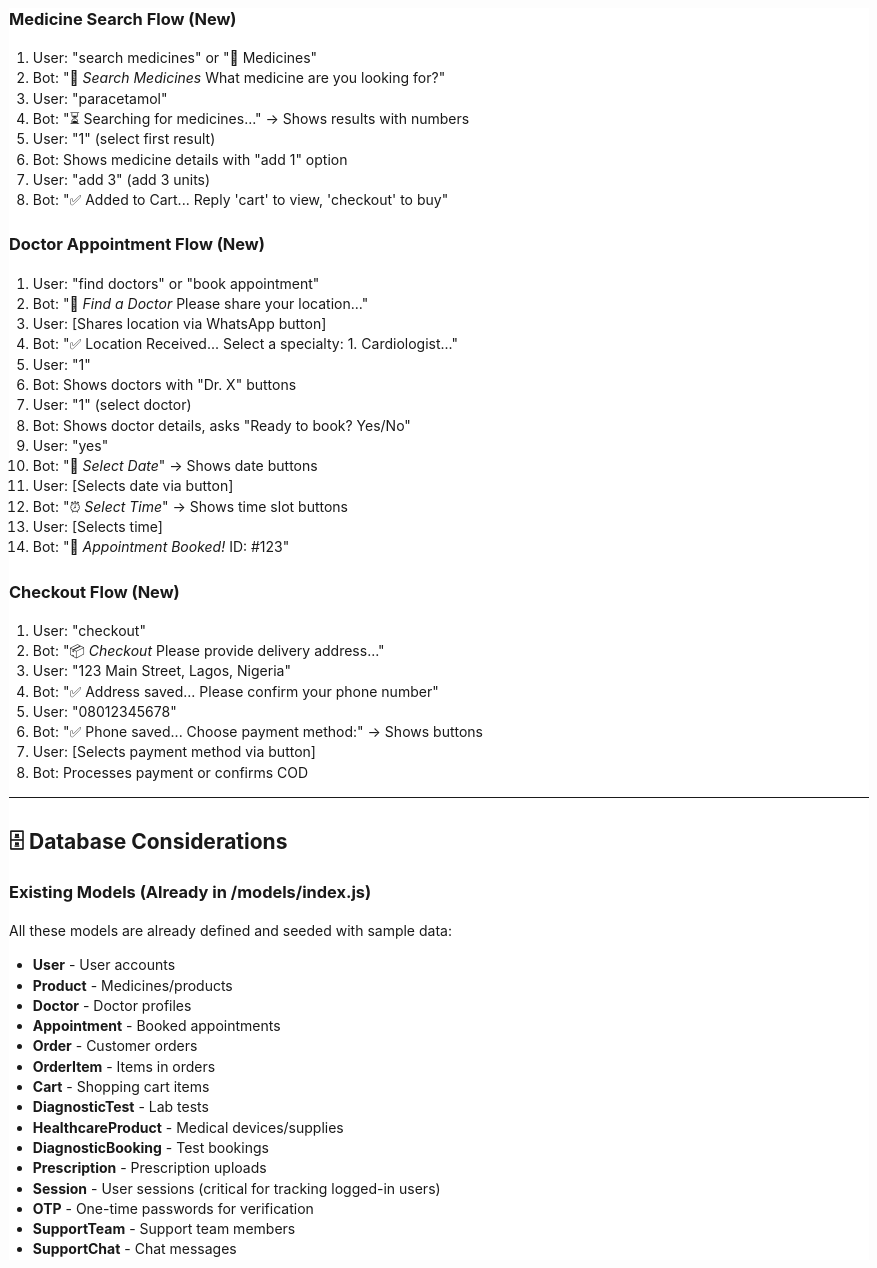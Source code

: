 ### Medicine Search Flow (New)
1. User: "search medicines" or "💊 Medicines"
2. Bot: "💊 *Search Medicines* What medicine are you looking for?"
3. User: "paracetamol"
4. Bot: "⏳ Searching for medicines..." → Shows results with numbers
5. User: "1" (select first result)
6. Bot: Shows medicine details with "add 1" option
7. User: "add 3" (add 3 units)
8. Bot: "✅ Added to Cart... Reply 'cart' to view, 'checkout' to buy"

### Doctor Appointment Flow (New)
1. User: "find doctors" or "book appointment"
2. Bot: "📍 *Find a Doctor* Please share your location..."
3. User: [Shares location via WhatsApp button]
4. Bot: "✅ Location Received... Select a specialty: 1. Cardiologist..."
5. User: "1"
6. Bot: Shows doctors with "Dr. X" buttons
7. User: "1" (select doctor)
8. Bot: Shows doctor details, asks "Ready to book? Yes/No"
9. User: "yes"
10. Bot: "📅 *Select Date*" → Shows date buttons
11. User: [Selects date via button]
12. Bot: "⏰ *Select Time*" → Shows time slot buttons
13. User: [Selects time]
14. Bot: "🎉 *Appointment Booked!* ID: #123"

### Checkout Flow (New)
1. User: "checkout"
2. Bot: "📦 *Checkout* Please provide delivery address..."
3. User: "123 Main Street, Lagos, Nigeria"
4. Bot: "✅ Address saved... Please confirm your phone number"
5. User: "08012345678"
6. Bot: "✅ Phone saved... Choose payment method:" → Shows buttons
7. User: [Selects payment method via button]
8. Bot: Processes payment or confirms COD

---

## 🗄️ Database Considerations

### Existing Models (Already in /models/index.js)
All these models are already defined and seeded with sample data:
- **User** - User accounts
- **Product** - Medicines/products
- **Doctor** - Doctor profiles
- **Appointment** - Booked appointments
- **Order** - Customer orders
- **OrderItem** - Items in orders
- **Cart** - Shopping cart items
- **DiagnosticTest** - Lab tests
- **HealthcareProduct** - Medical devices/supplies
- **DiagnosticBooking** - Test bookings
- **Prescription** - Prescription uploads
- **Session** - User sessions (critical for tracking logged-in users)
- **OTP** - One-time passwords for verification
- **SupportTeam** - Support team members
- **SupportChat** - Chat messages
